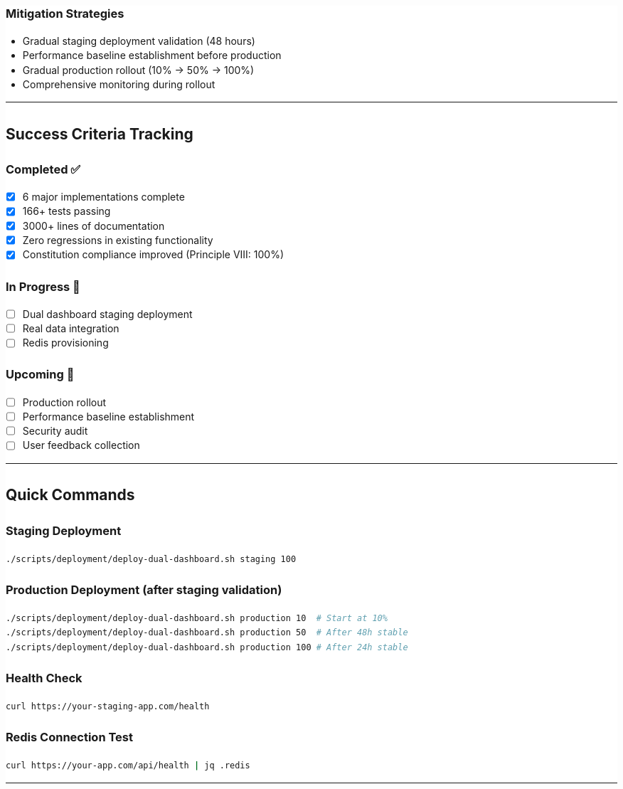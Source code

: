 ### Mitigation Strategies
- Gradual staging deployment validation (48 hours)
- Performance baseline establishment before production
- Gradual production rollout (10% → 50% → 100%)
- Comprehensive monitoring during rollout

---

## Success Criteria Tracking

### Completed ✅
- [x] 6 major implementations complete
- [x] 166+ tests passing
- [x] 3000+ lines of documentation
- [x] Zero regressions in existing functionality
- [x] Constitution compliance improved (Principle VIII: 100%)

### In Progress 🔄
- [ ] Dual dashboard staging deployment
- [ ] Real data integration
- [ ] Redis provisioning

### Upcoming 📅
- [ ] Production rollout
- [ ] Performance baseline establishment
- [ ] Security audit
- [ ] User feedback collection

---

## Quick Commands

### Staging Deployment
```bash
./scripts/deployment/deploy-dual-dashboard.sh staging 100
```

### Production Deployment (after staging validation)
```bash
./scripts/deployment/deploy-dual-dashboard.sh production 10  # Start at 10%
./scripts/deployment/deploy-dual-dashboard.sh production 50  # After 48h stable
./scripts/deployment/deploy-dual-dashboard.sh production 100 # After 24h stable
```

### Health Check
```bash
curl https://your-staging-app.com/health
```

### Redis Connection Test
```bash
curl https://your-app.com/api/health | jq .redis
```

---